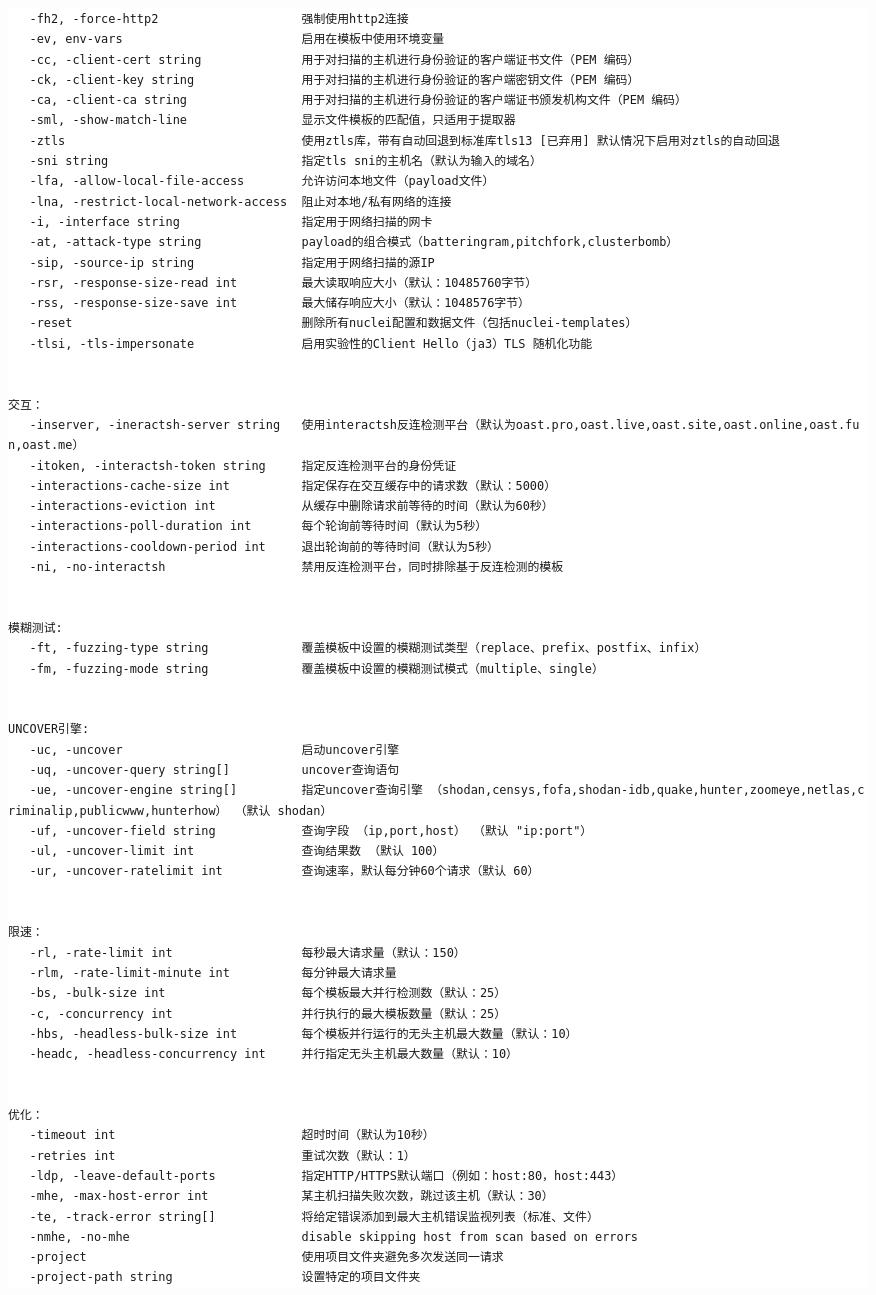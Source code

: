 ```console
   -fh2, -force-http2                    强制使用http2连接
   -ev, env-vars                         启用在模板中使用环境变量
   -cc, -client-cert string              用于对扫描的主机进行身份验证的客户端证书文件（PEM 编码）
   -ck, -client-key string               用于对扫描的主机进行身份验证的客户端密钥文件（PEM 编码）
   -ca, -client-ca string                用于对扫描的主机进行身份验证的客户端证书颁发机构文件（PEM 编码）
   -sml, -show-match-line                显示文件模板的匹配值，只适用于提取器
   -ztls                                 使用ztls库，带有自动回退到标准库tls13 [已弃用] 默认情况下启用对ztls的自动回退
   -sni string                           指定tls sni的主机名（默认为输入的域名）
   -lfa, -allow-local-file-access        允许访问本地文件（payload文件）
   -lna, -restrict-local-network-access  阻止对本地/私有网络的连接
   -i, -interface string                 指定用于网络扫描的网卡
   -at, -attack-type string              payload的组合模式（batteringram,pitchfork,clusterbomb）
   -sip, -source-ip string               指定用于网络扫描的源IP
   -rsr, -response-size-read int         最大读取响应大小（默认：10485760字节）
   -rss, -response-size-save int         最大储存响应大小（默认：1048576字节）
   -reset                                删除所有nuclei配置和数据文件（包括nuclei-templates）
   -tlsi, -tls-impersonate               启用实验性的Client Hello（ja3）TLS 随机化功能


交互：
   -inserver, -ineractsh-server string   使用interactsh反连检测平台（默认为oast.pro,oast.live,oast.site,oast.online,oast.fun,oast.me）
   -itoken, -interactsh-token string     指定反连检测平台的身份凭证
   -interactions-cache-size int          指定保存在交互缓存中的请求数（默认：5000）
   -interactions-eviction int            从缓存中删除请求前等待的时间（默认为60秒）
   -interactions-poll-duration int       每个轮询前等待时间（默认为5秒）
   -interactions-cooldown-period int     退出轮询前的等待时间（默认为5秒）
   -ni, -no-interactsh                   禁用反连检测平台，同时排除基于反连检测的模板


模糊测试:
   -ft, -fuzzing-type string             覆盖模板中设置的模糊测试类型（replace、prefix、postfix、infix）
   -fm, -fuzzing-mode string             覆盖模板中设置的模糊测试模式（multiple、single）


UNCOVER引擎:
   -uc, -uncover                         启动uncover引擎
   -uq, -uncover-query string[]          uncover查询语句
   -ue, -uncover-engine string[]         指定uncover查询引擎 （shodan,censys,fofa,shodan-idb,quake,hunter,zoomeye,netlas,criminalip,publicwww,hunterhow） （默认 shodan）
   -uf, -uncover-field string            查询字段 （ip,port,host） （默认 "ip:port"）
   -ul, -uncover-limit int               查询结果数 （默认 100）
   -ur, -uncover-ratelimit int           查询速率，默认每分钟60个请求（默认 60）


限速：
   -rl, -rate-limit int                  每秒最大请求量（默认：150）
   -rlm, -rate-limit-minute int          每分钟最大请求量
   -bs, -bulk-size int                   每个模板最大并行检测数（默认：25）
   -c, -concurrency int                  并行执行的最大模板数量（默认：25）
   -hbs, -headless-bulk-size int         每个模板并行运行的无头主机最大数量（默认：10）
   -headc, -headless-concurrency int     并行指定无头主机最大数量（默认：10）


优化：
   -timeout int                          超时时间（默认为10秒）
   -retries int                          重试次数（默认：1）
   -ldp, -leave-default-ports            指定HTTP/HTTPS默认端口（例如：host:80，host:443）
   -mhe, -max-host-error int             某主机扫描失败次数，跳过该主机（默认：30）
   -te, -track-error string[]            将给定错误添加到最大主机错误监视列表（标准、文件）
   -nmhe, -no-mhe                        disable skipping host from scan based on errors
   -project                              使用项目文件夹避免多次发送同一请求
   -project-path string                  设置特定的项目文件夹
```